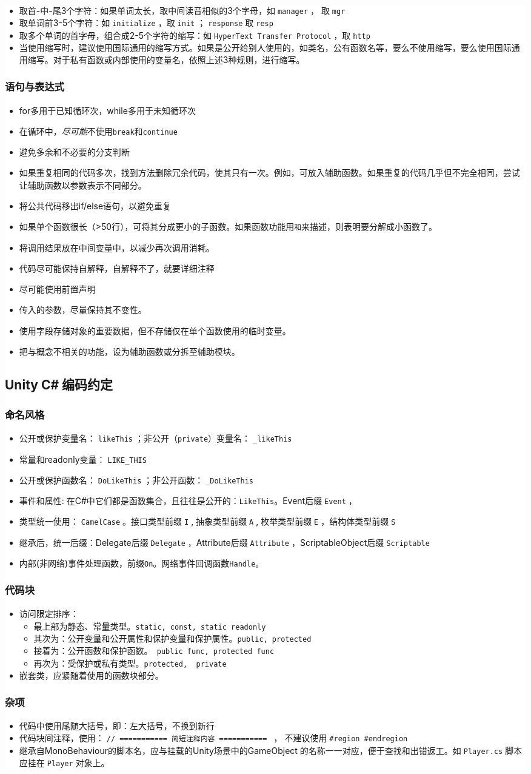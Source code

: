 * 取首-中-尾3个字符：如果单词太长，取中间读音相似的3个字母，如 `manager` ， 取 `mgr` 
* 取单词前3-5个字符：如 `initialize` ，取 `init` ； `response` 取 `resp` 
* 取多个单词的首字母，组合成2-5个字符的缩写：如 `HyperText Transfer Protocol` ，取 `http` 
* 当使用缩写时，建议使用国际通用的缩写方式。如果是公开给别人使用的，如类名，公有函数名等，要么不使用缩写，要么使用国际通用缩写。对于私有函数或内部使用的变量名，依照上述3种规则，进行缩写。

### 语句与表达式

- for多用于已知循环次，while多用于未知循环次

- 在循环中，*尽可能*不使用`break`和`continue`

- 避免多余和不必要的分支判断
- 如果重复相同的代码多次，找到方法删除冗余代码，使其只有一次。例如，可放入辅助函数。如果重复的代码几乎但不完全相同，尝试让辅助函数以参数表示不同部分。

- 将公共代码移出if/else语句，以避免重复

- 如果单个函数很长（>50行），可将其分成更小的子函数。如果函数功能用`和`来描述，则表明要分解成小函数了。
- 将调用结果放在中间变量中，以减少再次调用消耗。

- 代码尽可能保持自解释，自解释不了，就要详细注释

- 尽可能使用前置声明
- 传入的参数，尽量保持其不变性。

- 使用字段存储对象的重要数据，但不存储仅在单个函数使用的临时变量。

- 把与概念不相关的功能，设为辅助函数或分拆至辅助模块。
## Unity C# 编码约定

### 命名风格

* 公开或保护变量名： `likeThis` ；非公开（`private`）变量名： `_likeThis` 

* 常量和readonly变量： `LIKE_THIS` 
* 公开或保护函数名： `DoLikeThis` ；非公开函数： `_DoLikeThis` 
* 事件和属性: 在C#中它们都是函数集合，且往往是公开的：`LikeThis`。Event后缀 `Event` ，
* 类型统一使用： `CamelCase` 。接口类型前缀 `I` , 抽象类型前缀 `A` , 枚举类型前缀 `E` ，结构体类型前缀 `S` 
* 继承后，统一后缀：Delegate后缀 `Delegate` ，Attribute后缀 `Attribute` ，ScriptableObject后缀 `Scriptable` 
* 内部(非网络)事件处理函数，前缀`On`。网络事件回调函数`Handle`。

### 代码块

* 访问限定排序：
    - 最上部为静态、常量类型。`static, const, static readonly`
    - 其次为：公开变量和公开属性和保护变量和保护属性。`public, protected`
    - 接着为：公开函数和保护函数。` public func, protected func`
    - 再次为：受保护或私有类型。`protected,  private`
* 嵌套类，应紧随着使用的函数块部分。

### 杂项

* 代码中使用尾随大括号，即：左大括号，不换到新行
* 代码块间注释，使用： `// =========== 简短注释内容 =========== ` ， 不建议使用 `#region #endregion` 
* 继承自MonoBehaviour的脚本名，应与挂载的Unity场景中的GameObject 的名称一一对应，便于查找和出错返工。如 `Player.cs` 脚本应挂在 `Player` 对象上。
